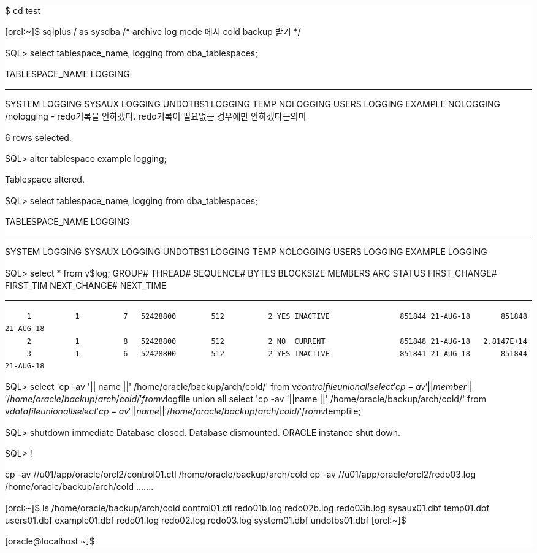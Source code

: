 $ cd test

[orcl:~]$ sqlplus / as sysdba
/* archive log mode 에서 cold backup 받기 */

SQL> select tablespace_name, logging from dba_tablespaces;

TABLESPACE_NAME                LOGGING
------------------------------ ---------
SYSTEM                         LOGGING
SYSAUX                         LOGGING
UNDOTBS1                       LOGGING
TEMP                           NOLOGGING
USERS                          LOGGING
EXAMPLE                        NOLOGGING	/nologging - redo기록을 안하겠다. redo기록이 필요없는 경우에만 안하겠다는의미

6 rows selected.

SQL> alter tablespace example logging;

Tablespace altered.

SQL> select tablespace_name, logging from dba_tablespaces;

TABLESPACE_NAME                LOGGING
------------------------------ ---------
SYSTEM                         LOGGING
SYSAUX                         LOGGING
UNDOTBS1                       LOGGING
TEMP                           NOLOGGING
USERS                          LOGGING
EXAMPLE                        LOGGING

SQL> select * from v$log;
    GROUP#    THREAD#  SEQUENCE#      BYTES  BLOCKSIZE    MEMBERS ARC STATUS           FIRST_CHANGE# FIRST_TIM NEXT_CHANGE# NEXT_TIME
---------- ---------- ---------- ---------- ---------- ---------- --- ---------------- ------------- --------- ------------ ---------
         1          1          7   52428800        512          2 YES INACTIVE                851844 21-AUG-18       851848 21-AUG-18
         2          1          8   52428800        512          2 NO  CURRENT                 851848 21-AUG-18   2.8147E+14
         3          1          6   52428800        512          2 YES INACTIVE                851841 21-AUG-18       851844 21-AUG-18

SQL> select 'cp -av '|| name ||' /home/oracle/backup/arch/cold/' from v$controlfile
  union all
  select 'cp -av '|| member ||' /home/oracle/backup/arch/cold/' from v$logfile
  union all
  select 'cp -av '||name ||' /home/oracle/backup/arch/cold/' from v$datafile
  union all
  select 'cp -av '||name ||' /home/oracle/backup/arch/cold/' from v$tempfile;

SQL> shutdown immediate
Database closed.
Database dismounted.
ORACLE instance shut down.

SQL> ! 

cp -av //u01/app/oracle/orcl2/control01.ctl /home/oracle/backup/arch/cold
cp -av //u01/app/oracle/orcl2/redo03.log /home/oracle/backup/arch/cold
.......

[orcl:~]$ ls /home/oracle/backup/arch/cold
control01.ctl redo01b.log  redo02b.log  redo03b.log  sysaux01.dbf  temp01.dbf     users01.dbf
  example01.dbf  redo01.log   redo02.log   redo03.log   system01.dbf  undotbs01.dbf
[orcl:~]$ 


[oracle@localhost ~]$ 
